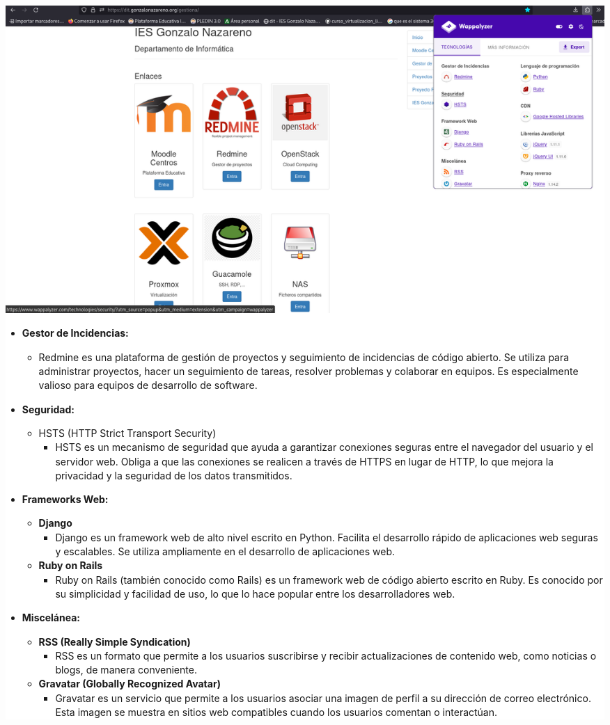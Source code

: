![](/ParteEnGrupo/img/Captura%20desde%202023-10-21%2012-31-46.png)

- **Gestor de Incidencias:**
  - Redmine es una plataforma de gestión de proyectos y seguimiento de incidencias de código abierto. Se utiliza para administrar proyectos, hacer un seguimiento de tareas, resolver problemas y colaborar en equipos. Es especialmente valioso para equipos de desarrollo de software.

- **Seguridad:** 
  - HSTS (HTTP Strict Transport Security)
    - HSTS es un mecanismo de seguridad que ayuda a garantizar conexiones seguras entre el navegador del usuario y el servidor web. Obliga a que las conexiones se realicen a través de HTTPS en lugar de HTTP, lo que mejora la privacidad y la seguridad de los datos transmitidos.

- **Frameworks Web:**
  - **Django**
    - Django es un framework web de alto nivel escrito en Python. Facilita el desarrollo rápido de aplicaciones web seguras y escalables. Se utiliza ampliamente en el desarrollo de aplicaciones web.
  - **Ruby on Rails**
    - Ruby on Rails (también conocido como Rails) es un framework web de código abierto escrito en Ruby. Es conocido por su simplicidad y facilidad de uso, lo que lo hace popular entre los desarrolladores web.

- **Miscelánea:**
  - **RSS (Really Simple Syndication)**
    - RSS es un formato que permite a los usuarios suscribirse y recibir actualizaciones de contenido web, como noticias o blogs, de manera conveniente.
  - **Gravatar (Globally Recognized Avatar)**
    - Gravatar es un servicio que permite a los usuarios asociar una imagen de perfil a su dirección de correo electrónico. Esta imagen se muestra en sitios web compatibles cuando los usuarios comentan o interactúan.
